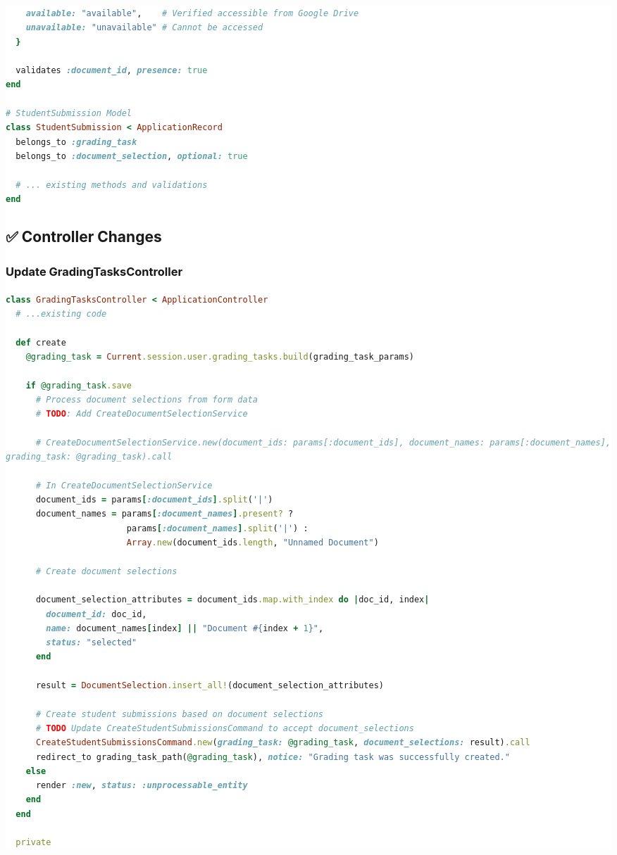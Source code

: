 ```ruby
    available: "available",    # Verified accessible from Google Drive
    unavailable: "unavailable" # Cannot be accessed
  }
  
  validates :document_id, presence: true
end

# StudentSubmission Model
class StudentSubmission < ApplicationRecord
  belongs_to :grading_task
  belongs_to :document_selection, optional: true
  
  # ... existing methods and validations
end
```

## ✅ Controller Changes

### Update GradingTasksController

```ruby
class GradingTasksController < ApplicationController
  # ...existing code

  def create
    @grading_task = Current.session.user.grading_tasks.build(grading_task_params)
    
    if @grading_task.save
      # Process document selections from form data
      # TODO: Add CreateDocumentSelectionService

      # CreateDocumentSelectionService.new(document_ids: params[:document_ids], document_names: params[:document_names], grading_task: @grading_task).call

      # In CreateDocumentSelectionService
      document_ids = params[:document_ids].split('|')
      document_names = params[:document_names].present? ? 
                        params[:document_names].split('|') : 
                        Array.new(document_ids.length, "Unnamed Document")
      
      # Create document selections
      
      document_selection_attributes = document_ids.map.with_index do |doc_id, index|
        document_id: doc_id,
        name: document_names[index] || "Document #{index + 1}",
        status: "selected"
      end

      result = DocumentSelection.insert_all!(document_selection_attributes)
      
      # Create student submissions based on document selections
      # TODO Update CreateStudentSubmissionsCommand to accept document_selections
      CreateStudentSubmissionsCommand.new(grading_task: @grading_task, document_selections: result).call
      redirect_to grading_task_path(@grading_task), notice: "Grading task was successfully created."
    else
      render :new, status: :unprocessable_entity
    end
  end

  private

```